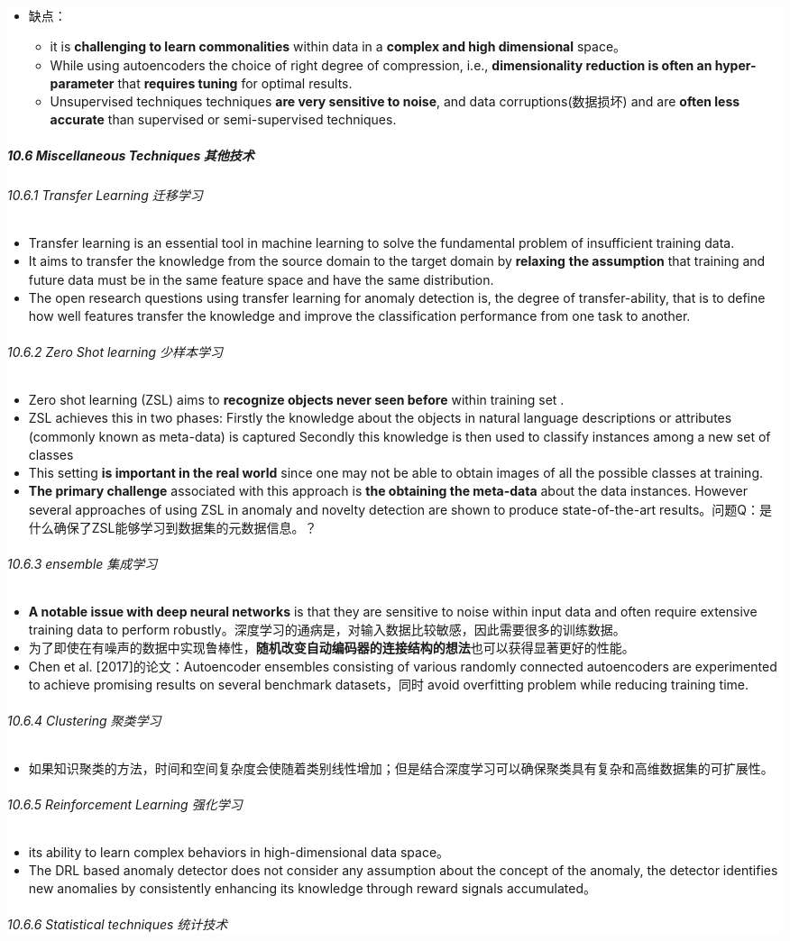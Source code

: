 - 缺点：

  -  it is **challenging to learn commonalities** within data in a **complex and high dimensional** space。
  - While using autoencoders the choice of right degree of compression, i.e., **dimensionality reduction is often an hyper-parameter** that **requires tuning** for optimal results.
  - Unsupervised techniques techniques **are very sensitive to noise**, and data corruptions(数据损坏) and are **often less accurate** than supervised or semi-supervised techniques.

##### 10.6 Miscellaneous Techniques **其他技术**

###### 10.6.1 Transfer Learning 迁移学习

-  Transfer learning is an essential tool in machine learning to solve the fundamental problem of insufficient training data.
-  It aims to transfer the knowledge from the source domain to the target domain by **relaxing** **the assumption** that training and future data must be in the same feature space and have the same distribution.
- The open research questions using transfer learning for anomaly detection is, the degree of transfer-ability, that is to define how well features transfer the knowledge and improve the classification performance from one task to another.

###### 10.6.2 Zero Shot learning 少样本学习

- Zero shot learning (ZSL) aims to **recognize objects never seen before** within training set .
- ZSL achieves this in two phases: Firstly the knowledge about the objects in natural language descriptions or attributes (commonly known as meta-data) is captured Secondly this knowledge is then used to classify instances among a new set of classes
-  This setting **is important in the real world** since one may not be able to obtain images of all the possible classes at training.
-  **The primary challenge** associated with this approach is **the obtaining the meta-data** about the data instances. However several approaches of using ZSL in anomaly and novelty detection are shown to produce state-of-the-art results。问题Q：是什么确保了ZSL能够学习到数据集的元数据信息。？

###### 10.6.3 ensemble 集成学习

- **A notable issue with deep neural networks** is that they are sensitive to noise within input data and often require extensive training data to perform robustly。深度学习的通病是，对输入数据比较敏感，因此需要很多的训练数据。
- 为了即使在有噪声的数据中实现鲁棒性，**随机改变自动编码器的连接结构的想法**也可以获得显著更好的性能。
- Chen et al. [2017]的论文：Autoencoder ensembles consisting of various randomly connected autoencoders are experimented to achieve promising results on several benchmark datasets，同时 avoid overfitting problem while reducing training time.

###### 10.6.4 Clustering 聚类学习

- 如果知识聚类的方法，时间和空间复杂度会使随着类别线性增加；但是结合深度学习可以确保聚类具有复杂和高维数据集的可扩展性。

###### 10.6.5 Reinforcement Learning 强化学习

-  its ability to learn complex behaviors in high-dimensional data space。
-  The DRL based anomaly detector does not consider any assumption about the concept of the anomaly, the detector identifies new anomalies by consistently enhancing its knowledge through reward signals accumulated。

###### 10.6.6 Statistical techniques 统计技术
